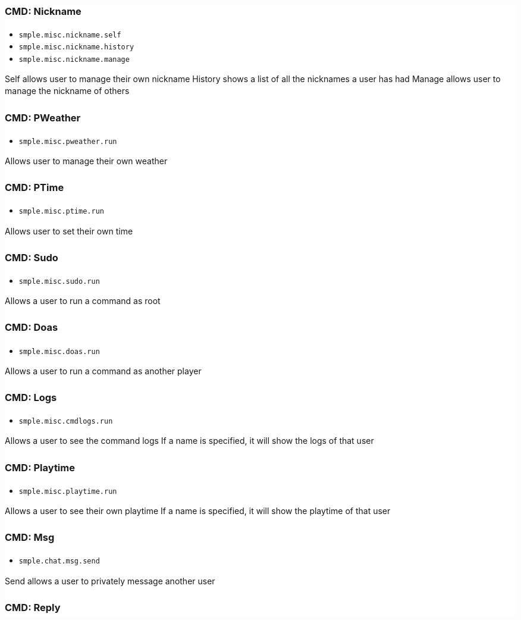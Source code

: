 ### CMD: Nickname

- `smple.misc.nickname.self`
- `smple.misc.nickname.history`
- `smple.misc.nickname.manage`

Self allows user to manage their own nickname
History shows a list of all the nicknames a user has had
Manage allows user to manage the nickname of others

### CMD: PWeather

- `smple.misc.pweather.run`

Allows user to manage their own weather

### CMD: PTime

- `smple.misc.ptime.run`

Allows user to set their own time

### CMD: Sudo

- `smple.misc.sudo.run`

Allows a user to run a command as root

### CMD: Doas

- `smple.misc.doas.run`

Allows a user to run a command as another player

### CMD: Logs

- `smple.misc.cmdlogs.run`

Allows a user to see the command logs
If a name is specified, it will show the logs of that user

### CMD: Playtime

- `smple.misc.playtime.run`

Allows a user to see their own playtime
If a name is specified, it will show the playtime of that user

### CMD: Msg

- `smple.chat.msg.send`

Send allows a user to privately message another user

### CMD: Reply
